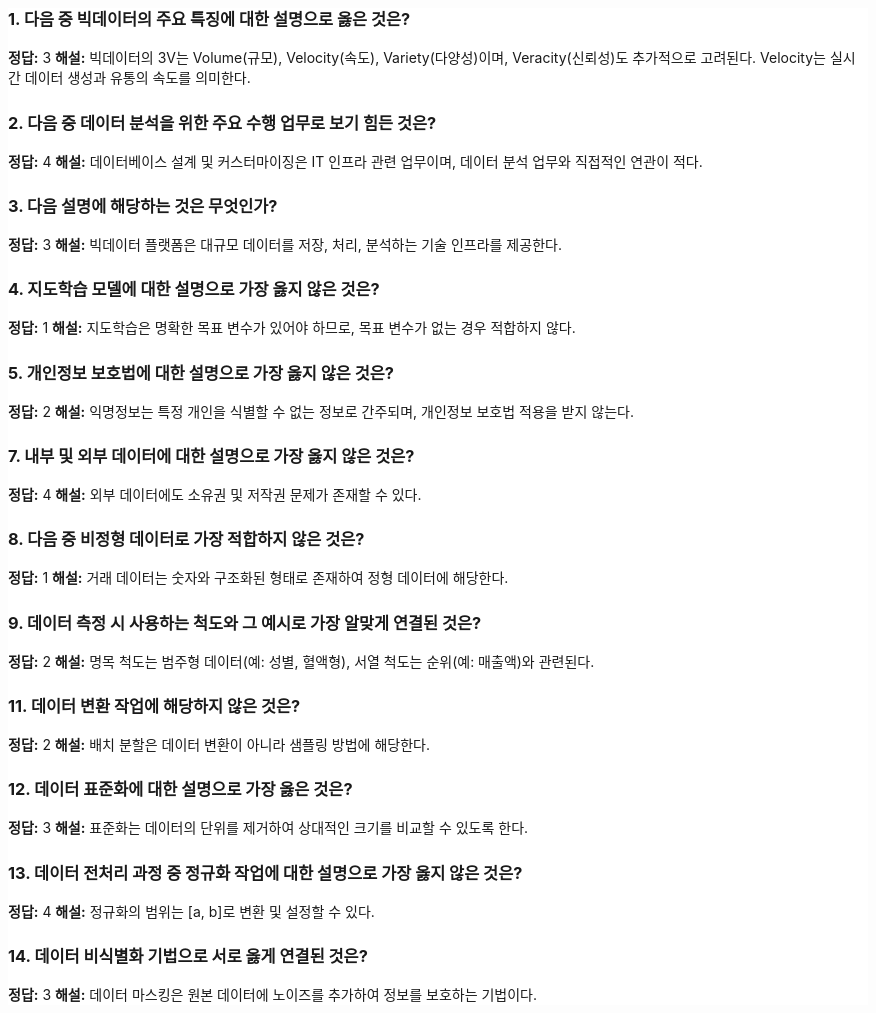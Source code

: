 
### 1. 다음 중 빅데이터의 주요 특징에 대한 설명으로 옳은 것은?
**정답:** 3
**해설:** 빅데이터의 3V는 Volume(규모), Velocity(속도), Variety(다양성)이며, Veracity(신뢰성)도 추가적으로 고려된다. Velocity는 실시간 데이터 생성과 유통의 속도를 의미한다.

### 2. 다음 중 데이터 분석을 위한 주요 수행 업무로 보기 힘든 것은?
**정답:** 4
**해설:** 데이터베이스 설계 및 커스터마이징은 IT 인프라 관련 업무이며, 데이터 분석 업무와 직접적인 연관이 적다.

### 3. 다음 설명에 해당하는 것은 무엇인가?
**정답:** 3
**해설:** 빅데이터 플랫폼은 대규모 데이터를 저장, 처리, 분석하는 기술 인프라를 제공한다.

### 4. 지도학습 모델에 대한 설명으로 가장 옳지 않은 것은?
**정답:** 1
**해설:** 지도학습은 명확한 목표 변수가 있어야 하므로, 목표 변수가 없는 경우 적합하지 않다.

### 5. 개인정보 보호법에 대한 설명으로 가장 옳지 않은 것은?
**정답:** 2
**해설:** 익명정보는 특정 개인을 식별할 수 없는 정보로 간주되며, 개인정보 보호법 적용을 받지 않는다.

### 7. 내부 및 외부 데이터에 대한 설명으로 가장 옳지 않은 것은?
**정답:** 4
**해설:** 외부 데이터에도 소유권 및 저작권 문제가 존재할 수 있다.

### 8. 다음 중 비정형 데이터로 가장 적합하지 않은 것은?
**정답:** 1
**해설:** 거래 데이터는 숫자와 구조화된 형태로 존재하여 정형 데이터에 해당한다.

### 9. 데이터 측정 시 사용하는 척도와 그 예시로 가장 알맞게 연결된 것은?
**정답:** 2
**해설:** 명목 척도는 범주형 데이터(예: 성별, 혈액형), 서열 척도는 순위(예: 매출액)와 관련된다.

### 11. 데이터 변환 작업에 해당하지 않은 것은?
**정답:** 2
**해설:** 배치 분할은 데이터 변환이 아니라 샘플링 방법에 해당한다.

### 12. 데이터 표준화에 대한 설명으로 가장 옳은 것은?
**정답:** 3
**해설:** 표준화는 데이터의 단위를 제거하여 상대적인 크기를 비교할 수 있도록 한다.

### 13. 데이터 전처리 과정 중 정규화 작업에 대한 설명으로 가장 옳지 않은 것은?
**정답:** 4
**해설:** 정규화의 범위는 [a, b]로 변환 및 설정할 수 있다.

### 14. 데이터 비식별화 기법으로 서로 옳게 연결된 것은?
**정답:** 3
**해설:** 데이터 마스킹은 원본 데이터에 노이즈를 추가하여 정보를 보호하는 기법이다.
